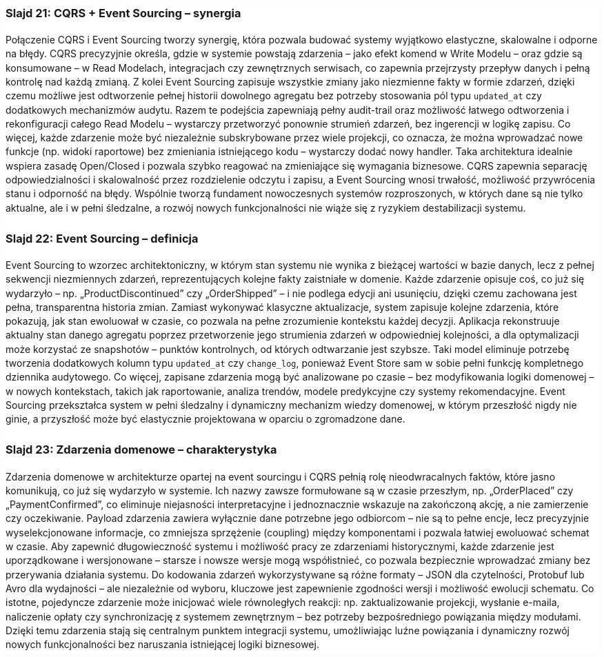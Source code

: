 ### Slajd 21: CQRS + Event Sourcing – synergia

Połączenie CQRS i Event Sourcing tworzy synergię, która pozwala budować systemy wyjątkowo elastyczne, skalowalne i odporne na błędy. CQRS precyzyjnie określa, gdzie w systemie powstają zdarzenia – jako efekt komend w Write Modelu – oraz gdzie są konsumowane – w Read Modelach, integracjach czy zewnętrznych serwisach, co zapewnia przejrzysty przepływ danych i pełną kontrolę nad każdą zmianą. Z kolei Event Sourcing zapisuje wszystkie zmiany jako niezmienne fakty w formie zdarzeń, dzięki czemu możliwe jest odtworzenie pełnej historii dowolnego agregatu bez potrzeby stosowania pól typu `updated_at` czy dodatkowych mechanizmów audytu. Razem te podejścia zapewniają pełny audit-trail oraz możliwość łatwego odtworzenia i rekonfiguracji całego Read Modelu – wystarczy przetworzyć ponownie strumień zdarzeń, bez ingerencji w logikę zapisu. Co więcej, każde zdarzenie może być niezależnie subskrybowane przez wiele projekcji, co oznacza, że można wprowadzać nowe funkcje (np. widoki raportowe) bez zmieniania istniejącego kodu – wystarczy dodać nowy handler. Taka architektura idealnie wspiera zasadę Open/Closed i pozwala szybko reagować na zmieniające się wymagania biznesowe. CQRS zapewnia separację odpowiedzialności i skalowalność przez rozdzielenie odczytu i zapisu, a Event Sourcing wnosi trwałość, możliwość przywrócenia stanu i odporność na błędy. Wspólnie tworzą fundament nowoczesnych systemów rozproszonych, w których dane są nie tylko aktualne, ale i w pełni śledzalne, a rozwój nowych funkcjonalności nie wiąże się z ryzykiem destabilizacji systemu.

### Slajd 22: Event Sourcing – definicja

Event Sourcing to wzorzec architektoniczny, w którym stan systemu nie wynika z bieżącej wartości w bazie danych, lecz z pełnej sekwencji niezmiennych zdarzeń, reprezentujących kolejne fakty zaistniałe w domenie. Każde zdarzenie opisuje coś, co już się wydarzyło – np. „ProductDiscontinued” czy „OrderShipped” – i nie podlega edycji ani usunięciu, dzięki czemu zachowana jest pełna, transparentna historia zmian. Zamiast wykonywać klasyczne aktualizacje, system zapisuje kolejne zdarzenia, które pokazują, jak stan ewoluował w czasie, co pozwala na pełne zrozumienie kontekstu każdej decyzji. Aplikacja rekonstruuje aktualny stan danego agregatu poprzez przetworzenie jego strumienia zdarzeń w odpowiedniej kolejności, a dla optymalizacji może korzystać ze snapshotów – punktów kontrolnych, od których odtwarzanie jest szybsze. Taki model eliminuje potrzebę tworzenia dodatkowych kolumn typu `updated_at` czy `change_log`, ponieważ Event Store sam w sobie pełni funkcję kompletnego dziennika audytowego. Co więcej, zapisane zdarzenia mogą być analizowane po czasie – bez modyfikowania logiki domenowej – w nowych kontekstach, takich jak raportowanie, analiza trendów, modele predykcyjne czy systemy rekomendacyjne. Event Sourcing przekształca system w pełni śledzalny i dynamiczny mechanizm wiedzy domenowej, w którym przeszłość nigdy nie ginie, a przyszłość może być elastycznie projektowana w oparciu o zgromadzone dane.

### Slajd 23: Zdarzenia domenowe – charakterystyka

Zdarzenia domenowe w architekturze opartej na event sourcingu i CQRS pełnią rolę nieodwracalnych faktów, które jasno komunikują, co już się wydarzyło w systemie. Ich nazwy zawsze formułowane są w czasie przeszłym, np. „OrderPlaced” czy „PaymentConfirmed”, co eliminuje niejasności interpretacyjne i jednoznacznie wskazuje na zakończoną akcję, a nie zamierzenie czy oczekiwanie. Payload zdarzenia zawiera wyłącznie dane potrzebne jego odbiorcom – nie są to pełne encje, lecz precyzyjnie wyselekcjonowane informacje, co zmniejsza sprzężenie (coupling) między komponentami i pozwala łatwiej ewoluować schemat w czasie. Aby zapewnić długowieczność systemu i możliwość pracy ze zdarzeniami historycznymi, każde zdarzenie jest uporządkowane i wersjonowane – starsze i nowsze wersje mogą współistnieć, co pozwala bezpiecznie wprowadzać zmiany bez przerywania działania systemu. Do kodowania zdarzeń wykorzystywane są różne formaty – JSON dla czytelności, Protobuf lub Avro dla wydajności – ale niezależnie od wyboru, kluczowe jest zapewnienie zgodności wersji i możliwość ewolucji schematu. Co istotne, pojedyncze zdarzenie może inicjować wiele równoległych reakcji: np. zaktualizowanie projekcji, wysłanie e-maila, naliczenie opłaty czy synchronizację z systemem zewnętrznym – bez potrzeby bezpośredniego powiązania między modułami. Dzięki temu zdarzenia stają się centralnym punktem integracji systemu, umożliwiając luźne powiązania i dynamiczny rozwój nowych funkcjonalności bez naruszania istniejącej logiki biznesowej.
